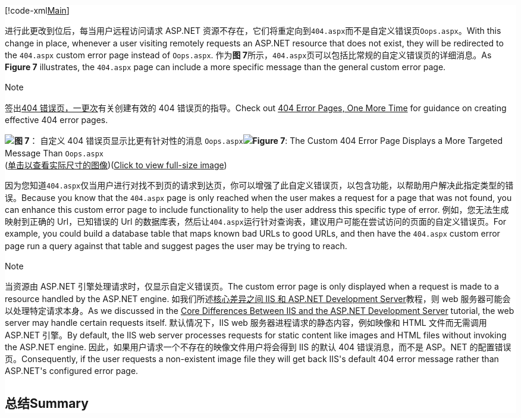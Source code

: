 [!code-xml[Main](displaying-a-custom-error-page-cs/samples/sample2.xml)]

<span data-ttu-id="bbc9c-227">进行此更改到位后，每当用户远程访问请求 ASP.NET 资源不存在，它们将重定向到`404.aspx`而不是自定义错误页`Oops.aspx`。</span><span class="sxs-lookup"><span data-stu-id="bbc9c-227">With this change in place, whenever a user visiting remotely requests an ASP.NET resource that does not exist, they will be redirected to the `404.aspx` custom error page instead of `Oops.aspx`.</span></span> <span data-ttu-id="bbc9c-228">作为**图 7**所示，`404.aspx`页可以包括比常规的自定义错误页的详细消息。</span><span class="sxs-lookup"><span data-stu-id="bbc9c-228">As **Figure 7** illustrates, the `404.aspx` page can include a more specific message than the general custom error page.</span></span>

> [!NOTE]
> <span data-ttu-id="bbc9c-229">签出[404 错误页，一更次](http://www.smashingmagazine.com/2009/01/29/404-error-pages-one-more-time/)有关创建有效的 404 错误页的指导。</span><span class="sxs-lookup"><span data-stu-id="bbc9c-229">Check out [404 Error Pages, One More Time](http://www.smashingmagazine.com/2009/01/29/404-error-pages-one-more-time/) for guidance on creating effective 404 error pages.</span></span>


<span data-ttu-id="bbc9c-230">[![](displaying-a-custom-error-page-cs/_static/image19.png)](displaying-a-custom-error-page-cs/_static/image18.png)**图 7**： 自定义 404 错误页显示比更有针对性的消息 `Oops.aspx`</span><span class="sxs-lookup"><span data-stu-id="bbc9c-230">[![](displaying-a-custom-error-page-cs/_static/image19.png)](displaying-a-custom-error-page-cs/_static/image18.png)**Figure 7**: The Custom 404 Error Page Displays a More Targeted Message Than `Oops.aspx`</span></span>  
 <span data-ttu-id="bbc9c-231">([单击以查看实际尺寸的图像](displaying-a-custom-error-page-cs/_static/image20.png))</span><span class="sxs-lookup"><span data-stu-id="bbc9c-231">([Click to view full-size image](displaying-a-custom-error-page-cs/_static/image20.png))</span></span> 

<span data-ttu-id="bbc9c-232">因为您知道`404.aspx`仅当用户进行对找不到页的请求到达页，你可以增强了此自定义错误页，以包含功能，以帮助用户解决此指定类型的错误。</span><span class="sxs-lookup"><span data-stu-id="bbc9c-232">Because you know that the `404.aspx` page is only reached when the user makes a request for a page that was not found, you can enhance this custom error page to include functionality to help the user address this specific type of error.</span></span> <span data-ttu-id="bbc9c-233">例如，您无法生成映射到正确的 Url，已知错误的 Url 的数据库表，然后让`404.aspx`运行针对查询表，建议用户可能在尝试访问的页面的自定义错误页。</span><span class="sxs-lookup"><span data-stu-id="bbc9c-233">For example, you could build a database table that maps known bad URLs to good URLs, and then have the `404.aspx` custom error page run a query against that table and suggest pages the user may be trying to reach.</span></span>

> [!NOTE]
> <span data-ttu-id="bbc9c-234">当资源由 ASP.NET 引擎处理请求时，仅显示自定义错误页。</span><span class="sxs-lookup"><span data-stu-id="bbc9c-234">The custom error page is only displayed when a request is made to a resource handled by the ASP.NET engine.</span></span> <span data-ttu-id="bbc9c-235">如我们所述[核心差异之间 IIS 和 ASP.NET Development Server](core-differences-between-iis-and-the-asp-net-development-server-cs.md)教程，则 web 服务器可能会以处理特定请求本身。</span><span class="sxs-lookup"><span data-stu-id="bbc9c-235">As we discussed in the [Core Differences Between IIS and the ASP.NET Development Server](core-differences-between-iis-and-the-asp-net-development-server-cs.md) tutorial, the web server may handle certain requests itself.</span></span> <span data-ttu-id="bbc9c-236">默认情况下，IIS web 服务器进程请求的静态内容，例如映像和 HTML 文件而无需调用 ASP.NET 引擎。</span><span class="sxs-lookup"><span data-stu-id="bbc9c-236">By default, the IIS web server processes requests for static content like images and HTML files without invoking the ASP.NET engine.</span></span> <span data-ttu-id="bbc9c-237">因此，如果用户请求一个不存在的映像文件用户将会得到 IIS 的默认 404 错误消息，而不是 ASP。NET 的配置错误页。</span><span class="sxs-lookup"><span data-stu-id="bbc9c-237">Consequently, if the user requests a non-existent image file they will get back IIS's default 404 error message rather than ASP.NET's configured error page.</span></span>


## <a name="summary"></a><span data-ttu-id="bbc9c-238">总结</span><span class="sxs-lookup"><span data-stu-id="bbc9c-238">Summary</span></span>
